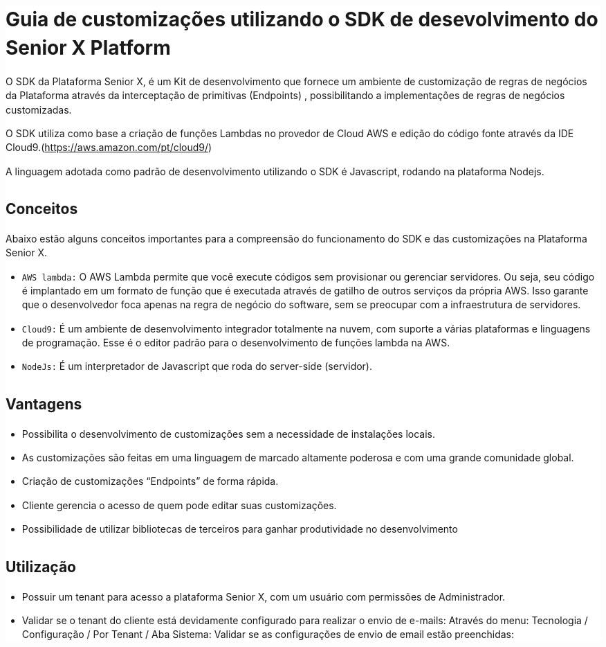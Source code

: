 
# Guia de customizações utilizando o SDK de desevolvimento do Senior X Platform 

O SDK da Plataforma Senior X, é um Kit de desenvolvimento que fornece um ambiente de customização de regras de
negócios da Plataforma através da interceptação de primitivas (Endpoints) , possibilitando a implementações de regras
de negócios customizadas.

O SDK utiliza como base a criação de funções Lambdas no provedor de Cloud AWS e edição do código fonte através
da IDE Cloud9.(https://aws.amazon.com/pt/cloud9/)

A linguagem adotada como padrão de desenvolvimento utilizando o SDK é Javascript, rodando na plataforma Nodejs.

## Conceitos

Abaixo estão alguns conceitos importantes para a compreensão do funcionamento do SDK e das customizações na Plataforma Senior X. 
 
- `AWS lambda:` O AWS Lambda permite que você execute códigos sem provisionar ou gerenciar servidores. Ou seja, seu código é implantado em um formato de função que é executada através de gatilho de outros serviços da própria AWS. Isso garante que o desenvolvedor foca apenas na regra de negócio do software, sem se preocupar com a infraestrutura de servidores. 
 
- `Cloud9:` É um ambiente de desenvolvimento integrador totalmente na nuvem, com suporte a várias plataformas e linguagens de programação. Esse é o editor padrão para o desenvolvimento de funções lambda na AWS. 
 
- `NodeJs:` É um interpretador de Javascript que roda do server-side (servidor). 

## Vantagens

- Possibilita o desenvolvimento de customizações sem a necessidade de instalações locais. 

- As customizações são feitas em uma linguagem de marcado altamente poderosa e com uma grande comunidade global. 

- Criação de customizações “Endpoints” de forma rápida. 

- Cliente gerencia o acesso de quem pode editar suas customizações. 

- Possibilidade de utilizar bibliotecas de terceiros para ganhar produtividade no desenvolvimento

## Utilização

- Possuir um tenant para acesso a plataforma Senior X, com um usuário com permissões de Administrador. 
  
- Validar se o tenant do cliente está devidamente configurado para realizar o envio de e-mails: 
   Através do menu: Tecnologia / Configuração / Por Tenant / Aba Sistema: Validar se as configurações de envio de email estão preenchidas: 
